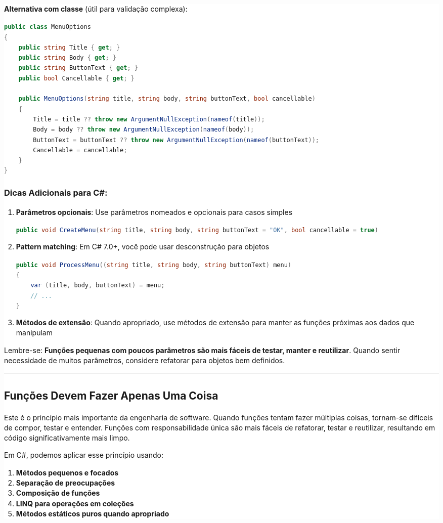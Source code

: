 **Alternativa com classe** (útil para validação complexa):
```csharp
public class MenuOptions
{
    public string Title { get; }
    public string Body { get; }
    public string ButtonText { get; }
    public bool Cancellable { get; }
    
    public MenuOptions(string title, string body, string buttonText, bool cancellable)
    {
        Title = title ?? throw new ArgumentNullException(nameof(title));
        Body = body ?? throw new ArgumentNullException(nameof(body));
        ButtonText = buttonText ?? throw new ArgumentNullException(nameof(buttonText));
        Cancellable = cancellable;
    }
}
```

### Dicas Adicionais para C#:

1. **Parâmetros opcionais**: Use parâmetros nomeados e opcionais para casos simples
   ```csharp
   public void CreateMenu(string title, string body, string buttonText = "OK", bool cancellable = true)
   ```

2. **Pattern matching**: Em C# 7.0+, você pode usar desconstrução para objetos
   ```csharp
   public void ProcessMenu((string title, string body, string buttonText) menu)
   {
       var (title, body, buttonText) = menu;
       // ...
   }
   ```

3. **Métodos de extensão**: Quando apropriado, use métodos de extensão para manter as funções próximas aos dados que manipulam

Lembre-se: **Funções pequenas com poucos parâmetros são mais fáceis de testar, manter e reutilizar**. Quando sentir necessidade de muitos parâmetros, considere refatorar para objetos bem definidos.

---

## Funções Devem Fazer Apenas Uma Coisa

Este é o princípio mais importante da engenharia de software. Quando funções tentam fazer múltiplas coisas, tornam-se difíceis de compor, testar e entender. Funções com responsabilidade única são mais fáceis de refatorar, testar e reutilizar, resultando em código significativamente mais limpo.

Em C#, podemos aplicar esse princípio usando:

1. **Métodos pequenos e focados**
2. **Separação de preocupações**
3. **Composição de funções**
4. **LINQ para operações em coleções**
5. **Métodos estáticos puros quando apropriado**
